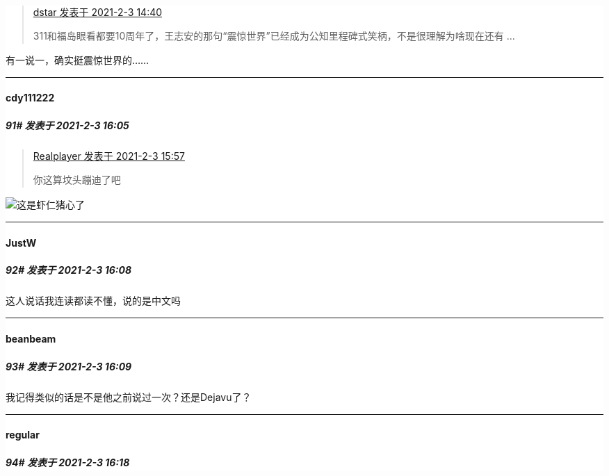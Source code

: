 

<blockquote><a href="httphttps://bbs.saraba1st.com/2b/forum.php?mod=redirect&amp;goto=findpost&amp;pid=50226889&amp;ptid=1986080" target="_blank">dstar 发表于 2021-2-3 14:40</a>

311和福岛眼看都要10周年了，王志安的那句“震惊世界”已经成为公知里程碑式笑柄，不是很理解为啥现在还有 ...</blockquote>
有一说一，确实挺震惊世界的……







*****

####  cdy111222  
##### 91#       发表于 2021-2-3 16:05



<blockquote><a href="httphttps://bbs.saraba1st.com/2b/forum.php?mod=redirect&amp;goto=findpost&amp;pid=50227694&amp;ptid=1986080" target="_blank">Realplayer 发表于 2021-2-3 15:57</a>

你这算坟头蹦迪了吧</blockquote>
<img src="https://static.saraba1st.com/image/smiley/face2017/067.png" referrerpolicy="no-referrer">这是虾仁猪心了







*****

####  JustW  
##### 92#       发表于 2021-2-3 16:08




这人说话我连读都读不懂，说的是中文吗







*****

####  beanbeam  
##### 93#       发表于 2021-2-3 16:09




我记得类似的话是不是他之前说过一次？还是Dejavu了？







*****

####  regular  
##### 94#       发表于 2021-2-3 16:18
